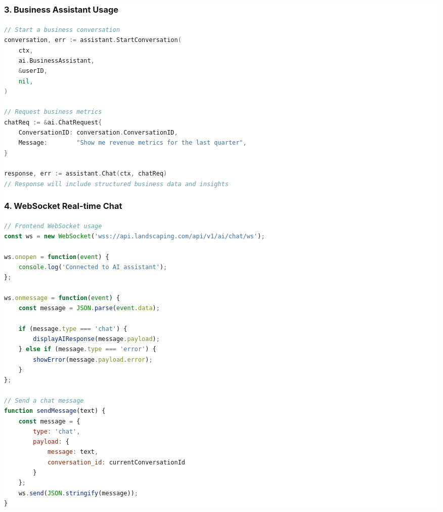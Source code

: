 ### 3. Business Assistant Usage

```go
// Start a business conversation
conversation, err := assistant.StartConversation(
    ctx, 
    ai.BusinessAssistant, 
    &userID, 
    nil,
)

// Request business metrics
chatReq := &ai.ChatRequest{
    ConversationID: conversation.ConversationID,
    Message:        "Show me revenue metrics for the last quarter",
}

response, err := assistant.Chat(ctx, chatReq)
// Response will include structured business data and insights
```

### 4. WebSocket Real-time Chat

```javascript
// Frontend WebSocket usage
const ws = new WebSocket('wss://api.landscaping.com/api/v1/ai/chat/ws');

ws.onopen = function(event) {
    console.log('Connected to AI assistant');
};

ws.onmessage = function(event) {
    const message = JSON.parse(event.data);
    
    if (message.type === 'chat') {
        displayAIResponse(message.payload);
    } else if (message.type === 'error') {
        showError(message.payload.error);
    }
};

// Send a chat message
function sendMessage(text) {
    const message = {
        type: 'chat',
        payload: {
            message: text,
            conversation_id: currentConversationId
        }
    };
    ws.send(JSON.stringify(message));
}
```
